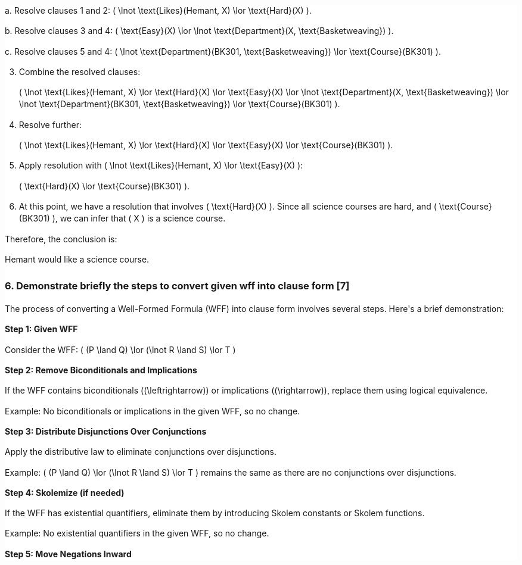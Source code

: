    a. Resolve clauses 1 and 2: \( \lnot \text{Likes}(Hemant, X) \lor \text{Hard}(X) \).
   
   b. Resolve clauses 3 and 4: \( \text{Easy}(X) \lor \lnot \text{Department}(X, \text{Basketweaving}) \).
   
   c. Resolve clauses 5 and 4: \( \lnot \text{Department}(BK301, \text{Basketweaving}) \lor \text{Course}(BK301) \).

3. Combine the resolved clauses:

   \( \lnot \text{Likes}(Hemant, X) \lor \text{Hard}(X) \lor \text{Easy}(X) \lor \lnot \text{Department}(X, \text{Basketweaving}) \lor \lnot \text{Department}(BK301, \text{Basketweaving}) \lor \text{Course}(BK301) \).

4. Resolve further:

   \( \lnot \text{Likes}(Hemant, X) \lor \text{Hard}(X) \lor \text{Easy}(X) \lor \text{Course}(BK301) \).

5. Apply resolution with \( \lnot \text{Likes}(Hemant, X) \lor \text{Easy}(X) \):

   \( \text{Hard}(X) \lor \text{Course}(BK301) \).

6. At this point, we have a resolution that involves \( \text{Hard}(X) \). Since all science courses are hard, and \( \text{Course}(BK301) \), we can infer that \( X \) is a science course.

Therefore, the conclusion is:

Hemant would like a science course.

### 6. Demonstrate briefly the steps to convert given wff into clause form [7]

The process of converting a Well-Formed Formula (WFF) into clause form involves several steps. Here's a brief demonstration:

**Step 1: Given WFF**

Consider the WFF: \( (P \land Q) \lor (\lnot R \land S) \lor T \)

**Step 2: Remove Biconditionals and Implications**

If the WFF contains biconditionals (\(\leftrightarrow\)) or implications (\(\rightarrow\)), replace them using logical equivalence.

Example: No biconditionals or implications in the given WFF, so no change.

**Step 3: Distribute Disjunctions Over Conjunctions**

Apply the distributive law to eliminate conjunctions over disjunctions.

Example: \( (P \land Q) \lor (\lnot R \land S) \lor T \) remains the same as there are no conjunctions over disjunctions.

**Step 4: Skolemize (if needed)**

If the WFF has existential quantifiers, eliminate them by introducing Skolem constants or Skolem functions.

Example: No existential quantifiers in the given WFF, so no change.

**Step 5: Move Negations Inward**
